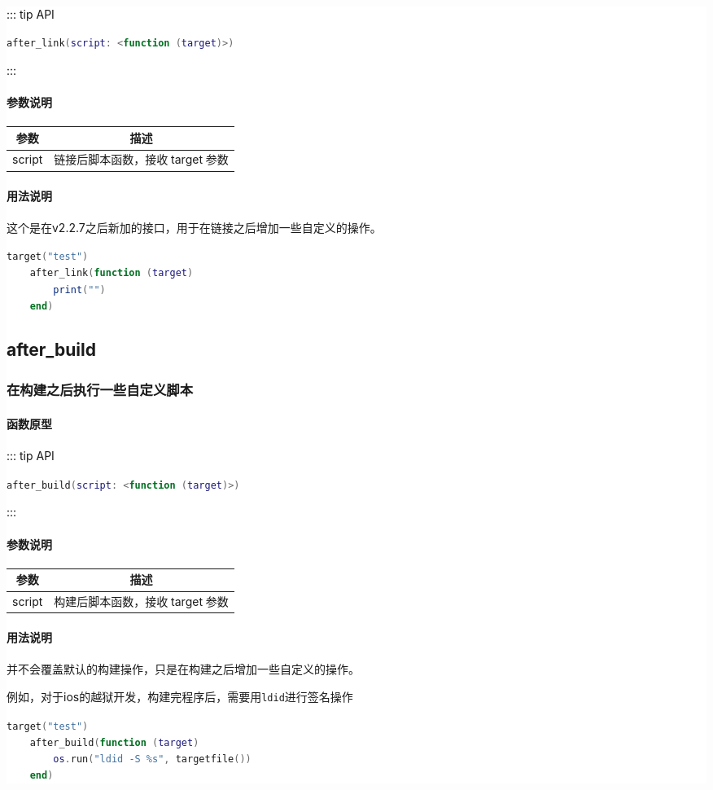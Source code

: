 ::: tip API
```lua
after_link(script: <function (target)>)
```
:::


#### 参数说明

| 参数 | 描述 |
|------|------|
| script | 链接后脚本函数，接收 target 参数 |

#### 用法说明

这个是在v2.2.7之后新加的接口，用于在链接之后增加一些自定义的操作。

```lua
target("test")
    after_link(function (target)
        print("")
    end)
```

## after_build

### 在构建之后执行一些自定义脚本

#### 函数原型

::: tip API
```lua
after_build(script: <function (target)>)
```
:::


#### 参数说明

| 参数 | 描述 |
|------|------|
| script | 构建后脚本函数，接收 target 参数 |

#### 用法说明

并不会覆盖默认的构建操作，只是在构建之后增加一些自定义的操作。

例如，对于ios的越狱开发，构建完程序后，需要用`ldid`进行签名操作

```lua
target("test")
    after_build(function (target)
        os.run("ldid -S %s", targetfile())
    end)
```
